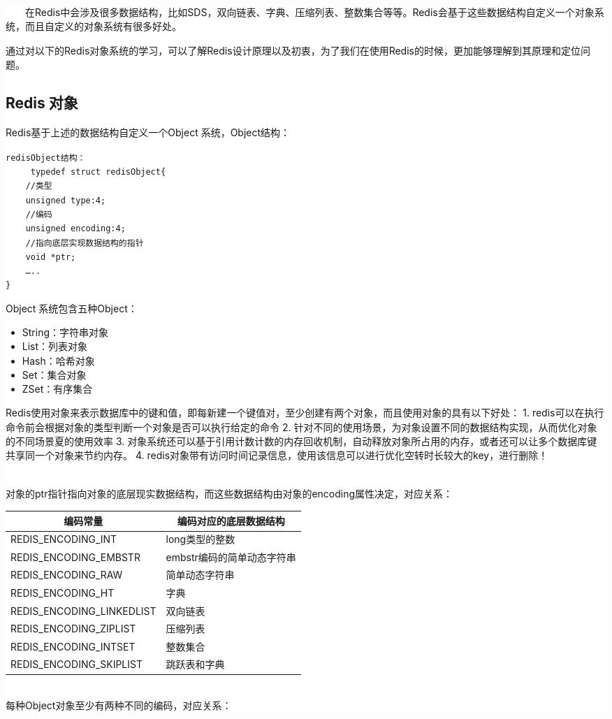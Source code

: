 
&emsp;&emsp;在Redis中会涉及很多数据结构，比如SDS，双向链表、字典、压缩列表、整数集合等等。Redis会基于这些数据结构自定义一个对象系统，而且自定义的对象系统有很多好处。

通过对以下的Redis对象系统的学习，可以了解Redis设计原理以及初衷，为了我们在使用Redis的时候，更加能够理解到其原理和定位问题。

## Redis 对象
Redis基于上述的数据结构自定义一个Object 系统，Object结构：

	redisObject结构：
		 typedef struct redisObject{
		//类型
		unsigned type:4;
		//编码
		unsigned encoding:4;
		//指向底层实现数据结构的指针
		void *ptr;
		….. 
	} 


Object 系统包含五种Object：

+ String：字符串对象
+ List：列表对象
+ Hash：哈希对象
+ Set：集合对象
+ ZSet：有序集合  

Redis使用对象来表示数据库中的键和值，即每新建一个键值对，至少创建有两个对象，而且使用对象的具有以下好处：
	1. redis可以在执行命令前会根据对象的类型判断一个对象是否可以执行给定的命令
	2. 针对不同的使用场景，为对象设置不同的数据结构实现，从而优化对象的不同场景夏的使用效率
	3. 对象系统还可以基于引用计数计数的内存回收机制，自动释放对象所占用的内存，或者还可以让多个数据库键共享同一个对象来节约内存。
	4. redis对象带有访问时间记录信息，使用该信息可以进行优化空转时长较大的key，进行删除！


<br>
对象的ptr指针指向对象的底层现实数据结构，而这些数据结构由对象的encoding属性决定，对应关系：

|编码常量|编码对应的底层数据结构|
|-------|---------|
|REDIS_ENCODING_INT|long类型的整数|
|REDIS_ENCODING_EMBSTR|embstr编码的简单动态字符串|
|REDIS_ENCODING_RAW|简单动态字符串|
|REDIS_ENCODING_HT|字典|
|REDIS_ENCODING_LINKEDLIST|双向链表|
|REDIS_ENCODING_ZIPLIST|压缩列表|
|REDIS_ENCODING_INTSET|整数集合|
|REDIS_ENCODING_SKIPLIST|跳跃表和字典|

<br>
每种Object对象至少有两种不同的编码，对应关系：

